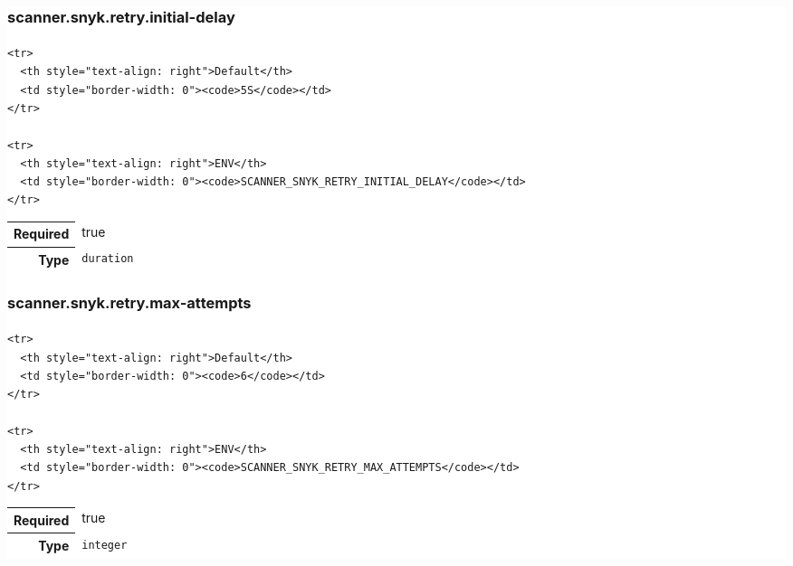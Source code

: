 
### scanner.snyk.retry.initial-delay



<table>
  <tbody style="border: 0">
    <tr>
      <th style="text-align: right">Required</th>
      <td style="border-width: 0">true</td>
    </tr>
    <tr>
      <th style="text-align: right">Type</th>
      <td style="border-width: 0"><code>duration</code></td>
    </tr>
    
    <tr>
      <th style="text-align: right">Default</th>
      <td style="border-width: 0"><code>5S</code></td>
    </tr>
    
    <tr>
      <th style="text-align: right">ENV</th>
      <td style="border-width: 0"><code>SCANNER_SNYK_RETRY_INITIAL_DELAY</code></td>
    </tr>
  </tbody>
</table>


### scanner.snyk.retry.max-attempts



<table>
  <tbody style="border: 0">
    <tr>
      <th style="text-align: right">Required</th>
      <td style="border-width: 0">true</td>
    </tr>
    <tr>
      <th style="text-align: right">Type</th>
      <td style="border-width: 0"><code>integer</code></td>
    </tr>
    
    <tr>
      <th style="text-align: right">Default</th>
      <td style="border-width: 0"><code>6</code></td>
    </tr>
    
    <tr>
      <th style="text-align: right">ENV</th>
      <td style="border-width: 0"><code>SCANNER_SNYK_RETRY_MAX_ATTEMPTS</code></td>
    </tr>
  </tbody>
</table>
